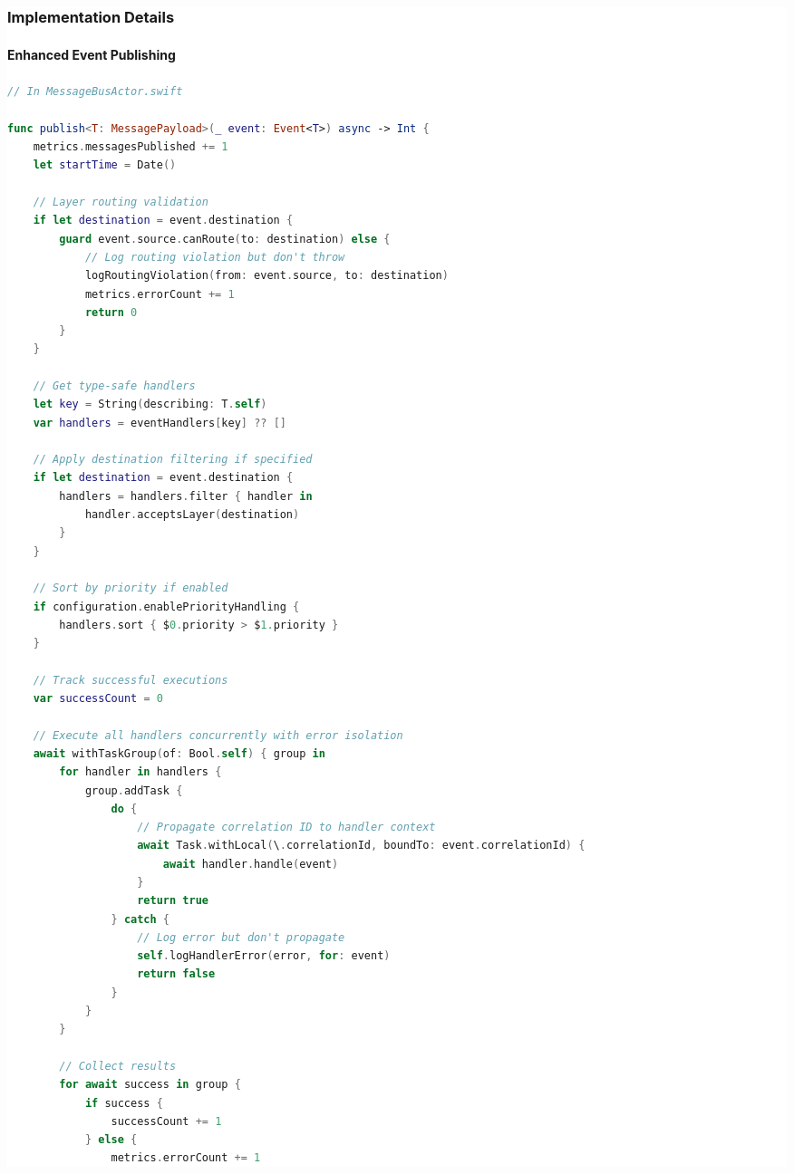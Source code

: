 ### Implementation Details

#### Enhanced Event Publishing
```swift
// In MessageBusActor.swift

func publish<T: MessagePayload>(_ event: Event<T>) async -> Int {
    metrics.messagesPublished += 1
    let startTime = Date()
    
    // Layer routing validation
    if let destination = event.destination {
        guard event.source.canRoute(to: destination) else {
            // Log routing violation but don't throw
            logRoutingViolation(from: event.source, to: destination)
            metrics.errorCount += 1
            return 0
        }
    }
    
    // Get type-safe handlers
    let key = String(describing: T.self)
    var handlers = eventHandlers[key] ?? []
    
    // Apply destination filtering if specified
    if let destination = event.destination {
        handlers = handlers.filter { handler in
            handler.acceptsLayer(destination)
        }
    }
    
    // Sort by priority if enabled
    if configuration.enablePriorityHandling {
        handlers.sort { $0.priority > $1.priority }
    }
    
    // Track successful executions
    var successCount = 0
    
    // Execute all handlers concurrently with error isolation
    await withTaskGroup(of: Bool.self) { group in
        for handler in handlers {
            group.addTask {
                do {
                    // Propagate correlation ID to handler context
                    await Task.withLocal(\.correlationId, boundTo: event.correlationId) {
                        await handler.handle(event)
                    }
                    return true
                } catch {
                    // Log error but don't propagate
                    self.logHandlerError(error, for: event)
                    return false
                }
            }
        }
        
        // Collect results
        for await success in group {
            if success {
                successCount += 1
            } else {
                metrics.errorCount += 1
```